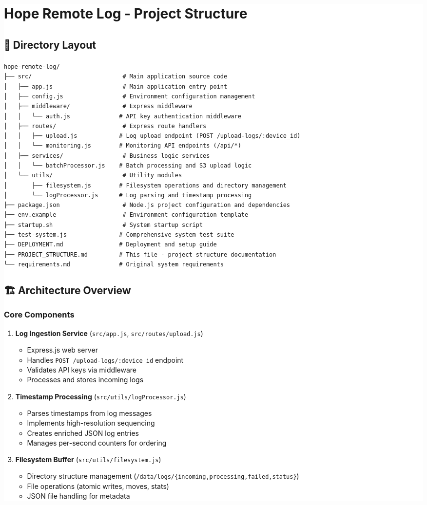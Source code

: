 # Hope Remote Log - Project Structure

## 📁 Directory Layout

```
hope-remote-log/
├── src/                          # Main application source code
│   ├── app.js                    # Main application entry point
│   ├── config.js                 # Environment configuration management
│   ├── middleware/               # Express middleware
│   │   └── auth.js              # API key authentication middleware
│   ├── routes/                   # Express route handlers
│   │   ├── upload.js            # Log upload endpoint (POST /upload-logs/:device_id)
│   │   └── monitoring.js        # Monitoring API endpoints (/api/*)
│   ├── services/                 # Business logic services
│   │   └── batchProcessor.js    # Batch processing and S3 upload logic
│   └── utils/                    # Utility modules
│       ├── filesystem.js        # Filesystem operations and directory management
│       └── logProcessor.js      # Log parsing and timestamp processing
├── package.json                  # Node.js project configuration and dependencies
├── env.example                   # Environment configuration template
├── startup.sh                    # System startup script
├── test-system.js               # Comprehensive system test suite
├── DEPLOYMENT.md                # Deployment and setup guide
├── PROJECT_STRUCTURE.md         # This file - project structure documentation
└── requirements.md              # Original system requirements
```

## 🏗️ Architecture Overview

### Core Components

1. **Log Ingestion Service** (`src/app.js`, `src/routes/upload.js`)

   - Express.js web server
   - Handles `POST /upload-logs/:device_id` endpoint
   - Validates API keys via middleware
   - Processes and stores incoming logs

2. **Timestamp Processing** (`src/utils/logProcessor.js`)

   - Parses timestamps from log messages
   - Implements high-resolution sequencing
   - Creates enriched JSON log entries
   - Manages per-second counters for ordering

3. **Filesystem Buffer** (`src/utils/filesystem.js`)

   - Directory structure management (`/data/logs/{incoming,processing,failed,status}`)
   - File operations (atomic writes, moves, stats)
   - JSON file handling for metadata
